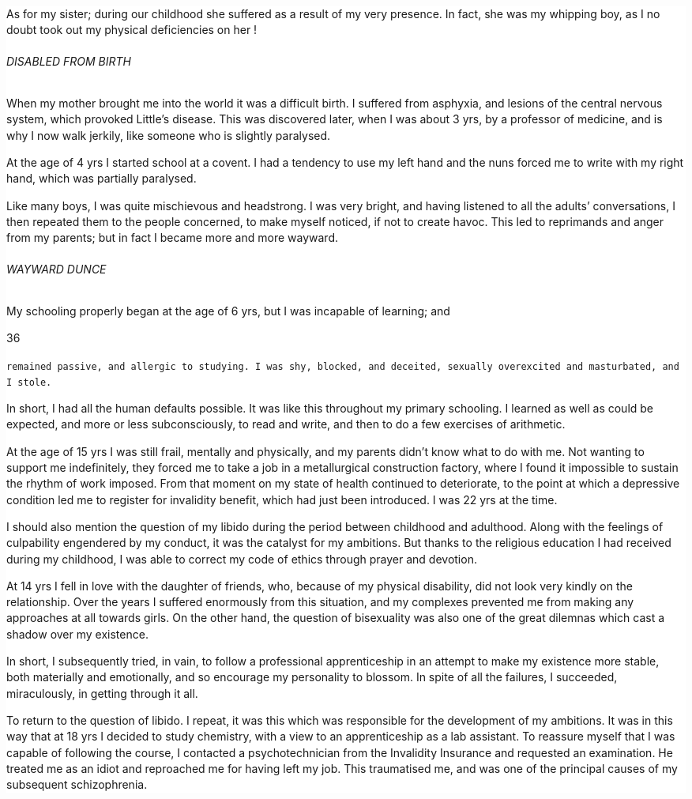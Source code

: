 As for my sister;  during our childhood she suffered as a result of my very presence. In fact, she was my whipping boy, as I no doubt took out my physical deficiencies on her !

###### DISABLED FROM BIRTH

When my mother brought me into the world it was a difficult birth. I suffered from asphyxia, and lesions of the central nervous system, which provoked Little’s disease.  This was discovered later, when I was about 3 yrs, by a professor of medicine,  and is why I now walk jerkily, like someone who is slightly paralysed.

At the age of 4 yrs I started school at a covent. I had a tendency to use my left hand and the nuns forced me to write with my right hand, which was partially paralysed.

Like many boys, I was quite mischievous and headstrong. I was very bright, and having listened to all the adults’ conversations, I then repeated them to the people concerned,  to make myself noticed, if not to create havoc. This led to reprimands and anger from my parents;  but in fact I became more and more wayward.

###### WAYWARD DUNCE

My schooling properly began at the age of 6 yrs, but I was incapable of learning; and 

36

    remained passive, and allergic to studying. I was shy, blocked, and deceited, sexually overexcited and masturbated, and I stole.

In short, I had all the human defaults possible. It was like this throughout my primary schooling. I learned as well as could be expected, and more or less subconsciously, to read and write, and then to do a few exercises of arithmetic.

At the age of 15 yrs I was still frail, mentally and physically, and my parents didn’t know what to do with me. Not wanting to support me indefinitely, they forced me to take a job in a metallurgical construction factory, where I found it impossible to sustain the rhythm of work imposed. From that moment on my state of health continued to deteriorate, to the point at which a depressive condition led me to register for invalidity benefit, which had just been introduced. I was 22 yrs at the time.

I should also mention the question of my libido during the period between childhood and adulthood. Along with the feelings of culpability engendered by my conduct, it was the catalyst for my ambitions. But thanks to the religious education I had received during my childhood, I was able to correct my code of ethics through prayer and devotion.

At 14 yrs I fell in love with the daughter of friends, who, because of my physical disability, did not look very kindly on the relationship. Over the years I suffered enormously from this situation, and my complexes prevented me from making any approaches at all towards girls. On the other hand, the question of bisexuality was also one of the great dilemnas which cast a shadow over my existence.

In short, I subsequently tried, in vain, to follow a professional apprenticeship in an attempt to make my existence more stable, both materially and emotionally, and so encourage my personality to blossom. In spite of all the failures, I succeeded, miraculously, in getting through it all.

To return to the question of libido. I repeat, it was this which was responsible for the development of my ambitions. It was in this way that at 18 yrs I decided to study chemistry, with a view to an apprenticeship as a lab assistant.  To reassure myself that I was capable of following the course, I contacted a psychotechnician from the Invalidity Insurance and requested an examination. He treated me as an idiot and reproached me for having left my job. This traumatised me, and was one of the principal causes of my subsequent schizophrenia.
